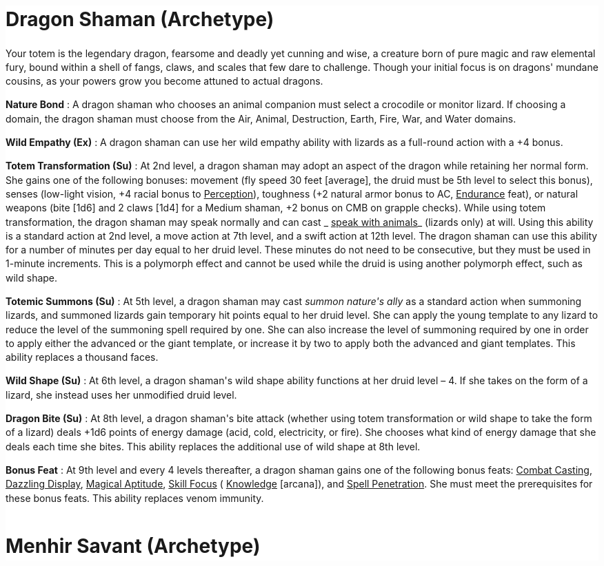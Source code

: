 # Dragon Shaman (Archetype)

Your totem is the legendary dragon, fearsome and deadly yet cunning and wise, a creature born of pure magic and raw elemental fury, bound within a shell of fangs, claws, and scales that few dare to challenge. Though your initial focus is on dragons' mundane cousins, as your powers grow you become attuned to actual dragons.

**Nature Bond** : A dragon shaman who chooses an animal companion must select a crocodile or monitor lizard. If choosing a domain, the dragon shaman must choose from the Air, Animal, Destruction, Earth, Fire, War, and Water domains.

**Wild Empathy (Ex)** : A dragon shaman can use her wild empathy ability with lizards as a full-round action with a +4 bonus.

**Totem Transformation (Su)** : At 2nd level, a dragon shaman may adopt an aspect of the dragon while retaining her normal form. She gains one of the following bonuses: movement (fly speed 30 feet [average], the druid must be 5th level to select this bonus), senses (low-light vision, +4 racial bonus to [Perception](/pathfinderRPG/prd/skills/perception.html#_perception)), toughness (+2 natural armor bonus to AC, [Endurance](/pathfinderRPG/prd/feats.html#_endurance) feat), or natural weapons (bite [1d6] and 2 claws [1d4] for a Medium shaman, +2 bonus on CMB on grapple checks). While using totem transformation, the dragon shaman may speak normally and can cast _ [speak with animals](/pathfinderRPG/prd/spells/speakWithAnimals.html#_speak-with-animals)_ (lizards only) at will. Using this ability is a standard action at 2nd level, a move action at 7th level, and a swift action at 12th level. The dragon shaman can use this ability for a number of minutes per day equal to her druid level. These minutes do not need to be consecutive, but they must be used in 1-minute increments. This is a polymorph effect and cannot be used while the druid is using another polymorph effect, such as wild shape.

**Totemic Summons (Su)** : At 5th level, a dragon shaman may cast _summon nature's ally_ as a standard action when summoning lizards, and summoned lizards gain temporary hit points equal to her druid level. She can apply the young template to any lizard to reduce the level of the summoning spell required by one. She can also increase the level of summoning required by one in order to apply either the advanced or the giant template, or increase it by two to apply both the advanced and giant templates. This ability replaces a thousand faces.

**Wild Shape (Su)** : At 6th level, a dragon shaman's wild shape ability functions at her druid level – 4. If she takes on the form of a lizard, she instead uses her unmodified druid level.

**Dragon Bite (Su)** : At 8th level, a dragon shaman's bite attack (whether using totem transformation or wild shape to take the form of a lizard) deals +1d6 points of energy damage (acid, cold, electricity, or fire). She chooses what kind of energy damage that she deals each time she bites. This ability replaces the additional use of wild shape at 8th level.

**Bonus Feat** : At 9th level and every 4 levels thereafter, a dragon shaman gains one of the following bonus feats: [Combat Casting](/pathfinderRPG/prd/feats.html#_combat-casting), [Dazzling Display](/pathfinderRPG/prd/feats.html#_dazzling-display), [Magical Aptitude](/pathfinderRPG/prd/feats.html#_magical-aptitude), [Skill Focus](/pathfinderRPG/prd/feats.html#_skill-focus) ( [Knowledge](/pathfinderRPG/prd/skills/knowledge.html#_knowledge) [arcana]), and [Spell Penetration](/pathfinderRPG/prd/feats.html#_spell-penetration). She must meet the prerequisites for these bonus feats. This ability replaces venom immunity.

# Menhir Savant (Archetype)
